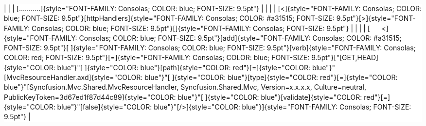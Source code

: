 |                                                                                                                                                                                                                                                                                                                                                                                                                                                                                                                                                                                                                                                                                                                                                                                                                                                                                                                                                        |
| [...........]{style="FONT-FAMILY: Consolas; COLOR: blue; FONT-SIZE: 9.5pt"}                                                                                                                                                                                                                                                                                                                                                                                                                                                                                                                                                                                                                                                                                                                                                                                                                                                                            |
|                                                                                                                                                                                                                                                                                                                                                                                                                                                                                                                                                                                                                                                                                                                                                                                                                                                                                                                                                        |
| [\<]{style="FONT-FAMILY: Consolas; COLOR: blue; FONT-SIZE: 9.5pt"}[httpHandlers]{style="FONT-FAMILY: Consolas; COLOR: #a31515; FONT-SIZE: 9.5pt"}[\>]{style="FONT-FAMILY: Consolas; COLOR: blue; FONT-SIZE: 9.5pt"}[]{style="FONT-FAMILY: Consolas; FONT-SIZE: 9.5pt"}                                                                                                                                                                                                                                                                                                                                                                                                                                                                                                                                                                                                                                                                                 |
|                                                                                                                                                                                                                                                                                                                                                                                                                                                                                                                                                                                                                                                                                                                                                                                                                                                                                                                                                        |
| [      \<]{style="FONT-FAMILY: Consolas; COLOR: blue; FONT-SIZE: 9.5pt"}[add]{style="FONT-FAMILY: Consolas; COLOR: #a31515; FONT-SIZE: 9.5pt"}[ ]{style="FONT-FAMILY: Consolas; COLOR: blue; FONT-SIZE: 9.5pt"}[verb]{style="FONT-FAMILY: Consolas; COLOR: red; FONT-SIZE: 9.5pt"}[=]{style="FONT-FAMILY: Consolas; COLOR: blue; FONT-SIZE: 9.5pt"}[\"[GET,HEAD]{style="COLOR: blue"}\"[ ]{style="COLOR: blue"}[path]{style="COLOR: red"}[=]{style="COLOR: blue"}\"[MvcResourceHandler.axd]{style="COLOR: blue"}\"[ ]{style="COLOR: blue"}[type]{style="COLOR: red"}[=]{style="COLOR: blue"}\"[Syncfusion.Mvc.Shared.MvcResourceHandler, Syncfusion.Shared.Mvc, Version=x.x.x.x, Culture=neutral, PublicKeyToken=3d67ed1f87d44c89]{style="COLOR: blue"}\"[ ]{style="COLOR: blue"}[validate]{style="COLOR: red"}[=]{style="COLOR: blue"}\"[false]{style="COLOR: blue"}\"[/\>]{style="COLOR: blue"}]{style="FONT-FAMILY: Consolas; FONT-SIZE: 9.5pt"}    |